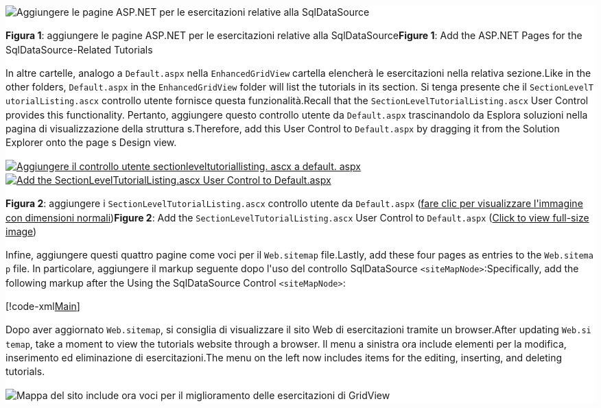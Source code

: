 
![Aggiungere le pagine ASP.NET per le esercitazioni relative alla SqlDataSource](adding-a-gridview-column-of-radio-buttons-vb/_static/image1.gif)

<span data-ttu-id="8cd6b-130">**Figura 1**: aggiungere le pagine ASP.NET per le esercitazioni relative alla SqlDataSource</span><span class="sxs-lookup"><span data-stu-id="8cd6b-130">**Figure 1**: Add the ASP.NET Pages for the SqlDataSource-Related Tutorials</span></span>


<span data-ttu-id="8cd6b-131">In altre cartelle, analogo a `Default.aspx` nella `EnhancedGridView` cartella elencherà le esercitazioni nella relativa sezione.</span><span class="sxs-lookup"><span data-stu-id="8cd6b-131">Like in the other folders, `Default.aspx` in the `EnhancedGridView` folder will list the tutorials in its section.</span></span> <span data-ttu-id="8cd6b-132">Si tenga presente che il `SectionLevelTutorialListing.ascx` controllo utente fornisce questa funzionalità.</span><span class="sxs-lookup"><span data-stu-id="8cd6b-132">Recall that the `SectionLevelTutorialListing.ascx` User Control provides this functionality.</span></span> <span data-ttu-id="8cd6b-133">Pertanto, aggiungere questo controllo utente da `Default.aspx` trascinandolo da Esplora soluzioni nella pagina di visualizzazione della struttura s.</span><span class="sxs-lookup"><span data-stu-id="8cd6b-133">Therefore, add this User Control to `Default.aspx` by dragging it from the Solution Explorer onto the page s Design view.</span></span>


<span data-ttu-id="8cd6b-134">[![Aggiungere il controllo utente sectionleveltutoriallisting. ascx a default. aspx](adding-a-gridview-column-of-radio-buttons-vb/_static/image2.gif)](adding-a-gridview-column-of-radio-buttons-vb/_static/image1.png)</span><span class="sxs-lookup"><span data-stu-id="8cd6b-134">[![Add the SectionLevelTutorialListing.ascx User Control to Default.aspx](adding-a-gridview-column-of-radio-buttons-vb/_static/image2.gif)](adding-a-gridview-column-of-radio-buttons-vb/_static/image1.png)</span></span>

<span data-ttu-id="8cd6b-135">**Figura 2**: aggiungere i `SectionLevelTutorialListing.ascx` controllo utente da `Default.aspx` ([fare clic per visualizzare l'immagine con dimensioni normali](adding-a-gridview-column-of-radio-buttons-vb/_static/image2.png))</span><span class="sxs-lookup"><span data-stu-id="8cd6b-135">**Figure 2**: Add the `SectionLevelTutorialListing.ascx` User Control to `Default.aspx` ([Click to view full-size image](adding-a-gridview-column-of-radio-buttons-vb/_static/image2.png))</span></span>


<span data-ttu-id="8cd6b-136">Infine, aggiungere questi quattro pagine come voci per il `Web.sitemap` file.</span><span class="sxs-lookup"><span data-stu-id="8cd6b-136">Lastly, add these four pages as entries to the `Web.sitemap` file.</span></span> <span data-ttu-id="8cd6b-137">In particolare, aggiungere il markup seguente dopo l'uso del controllo SqlDataSource `<siteMapNode>`:</span><span class="sxs-lookup"><span data-stu-id="8cd6b-137">Specifically, add the following markup after the Using the SqlDataSource Control `<siteMapNode>`:</span></span>


[!code-xml[Main](adding-a-gridview-column-of-radio-buttons-vb/samples/sample1.xml)]

<span data-ttu-id="8cd6b-138">Dopo aver aggiornato `Web.sitemap`, si consiglia di visualizzare il sito Web di esercitazioni tramite un browser.</span><span class="sxs-lookup"><span data-stu-id="8cd6b-138">After updating `Web.sitemap`, take a moment to view the tutorials website through a browser.</span></span> <span data-ttu-id="8cd6b-139">Il menu a sinistra ora include elementi per la modifica, inserimento ed eliminazione di esercitazioni.</span><span class="sxs-lookup"><span data-stu-id="8cd6b-139">The menu on the left now includes items for the editing, inserting, and deleting tutorials.</span></span>


![Mappa del sito include ora voci per il miglioramento delle esercitazioni di GridView](adding-a-gridview-column-of-radio-buttons-vb/_static/image3.gif)
